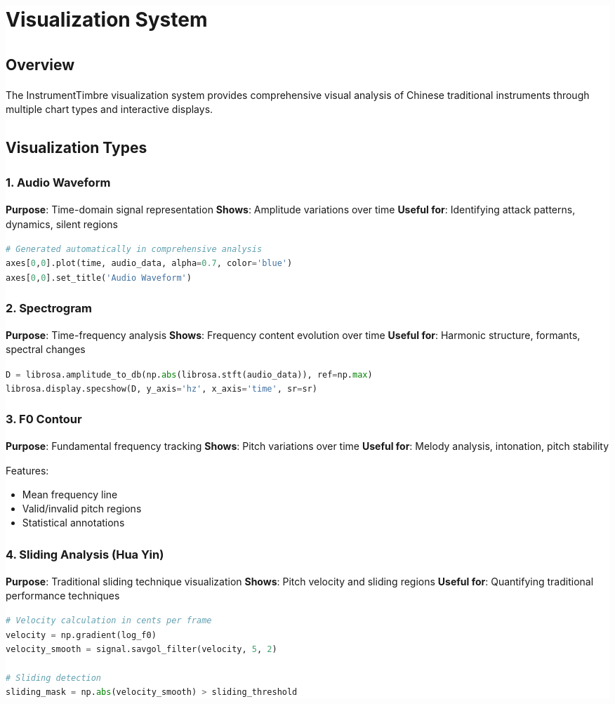 # Visualization System

## Overview

The InstrumentTimbre visualization system provides comprehensive visual analysis of Chinese traditional instruments through multiple chart types and interactive displays.

## Visualization Types

### 1. Audio Waveform
**Purpose**: Time-domain signal representation
**Shows**: Amplitude variations over time
**Useful for**: Identifying attack patterns, dynamics, silent regions

```python
# Generated automatically in comprehensive analysis
axes[0,0].plot(time, audio_data, alpha=0.7, color='blue')
axes[0,0].set_title('Audio Waveform')
```

### 2. Spectrogram
**Purpose**: Time-frequency analysis
**Shows**: Frequency content evolution over time
**Useful for**: Harmonic structure, formants, spectral changes

```python
D = librosa.amplitude_to_db(np.abs(librosa.stft(audio_data)), ref=np.max)
librosa.display.specshow(D, y_axis='hz', x_axis='time', sr=sr)
```

### 3. F0 Contour
**Purpose**: Fundamental frequency tracking
**Shows**: Pitch variations over time
**Useful for**: Melody analysis, intonation, pitch stability

Features:
- Mean frequency line
- Valid/invalid pitch regions
- Statistical annotations

### 4. Sliding Analysis (Hua Yin)
**Purpose**: Traditional sliding technique visualization
**Shows**: Pitch velocity and sliding regions
**Useful for**: Quantifying traditional performance techniques

```python
# Velocity calculation in cents per frame
velocity = np.gradient(log_f0)
velocity_smooth = signal.savgol_filter(velocity, 5, 2)

# Sliding detection
sliding_mask = np.abs(velocity_smooth) > sliding_threshold
```
